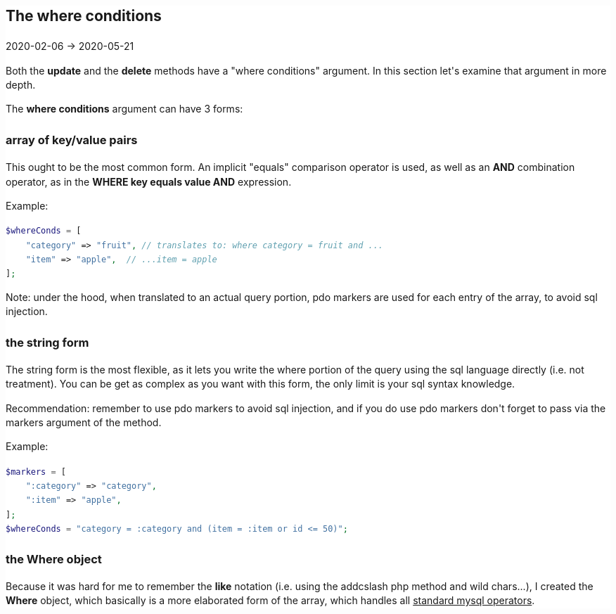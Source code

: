
The where conditions
-------------------
2020-02-06 -> 2020-05-21


Both the **update** and the **delete** methods have a "where conditions" argument.
In this section let's examine that argument in more depth.

The **where conditions** argument can have 3 forms:


### array of key/value pairs

This ought to be the most common form.
An implicit "equals" comparison operator is used, as well as an **AND** combination operator, as in the **WHERE key equals value AND** expression.

Example:

```php
$whereConds = [
    "category" => "fruit", // translates to: where category = fruit and ...
    "item" => "apple",  // ...item = apple
];
```


Note: under the hood, when translated to an actual query portion, pdo markers are used for each entry of the array, to avoid sql injection.


### the string form

The string form is the most flexible, as it lets you write the where portion of the query using the sql language directly (i.e. not treatment).
You can be get as complex as you want with this form, the only limit is your sql syntax knowledge.

Recommendation: remember to use pdo markers to avoid sql injection, and if you do use pdo markers don't forget to pass via the markers argument
of the method.

Example:


```php
$markers = [
    ":category" => "category",
    ":item" => "apple",
];
$whereConds = "category = :category and (item = :item or id <= 50)";
```

### the Where object

Because it was hard for me to remember the **like** notation (i.e. using the addcslash php method and wild chars...), I created the **Where** object,
which basically is a more elaborated form of the array, which handles all [standard mysql operators](https://github.com/lingtalfi/NotationFan/blob/master/sql-unofficial-standard-comparison-operators.md).
